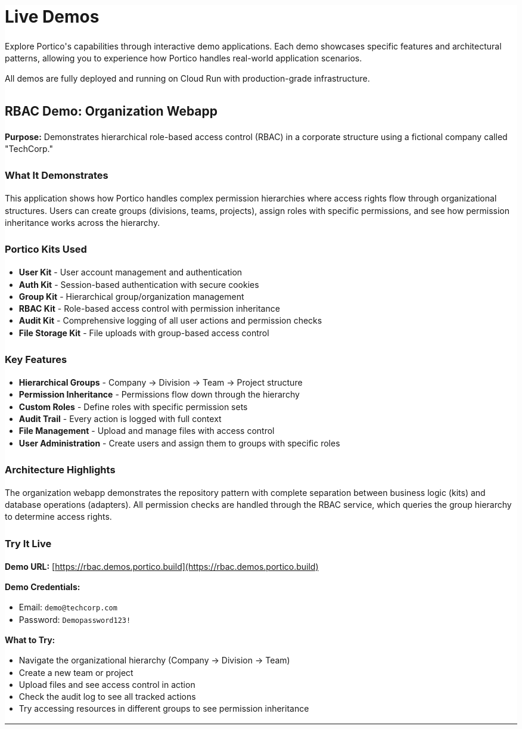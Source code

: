 # Live Demos

Explore Portico's capabilities through interactive demo applications. Each demo showcases specific features and architectural patterns, allowing you to experience how Portico handles real-world application scenarios.

All demos are fully deployed and running on Cloud Run with production-grade infrastructure.

## RBAC Demo: Organization Webapp

**Purpose:** Demonstrates hierarchical role-based access control (RBAC) in a corporate structure using a fictional company called "TechCorp."

### What It Demonstrates

This application shows how Portico handles complex permission hierarchies where access rights flow through organizational structures. Users can create groups (divisions, teams, projects), assign roles with specific permissions, and see how permission inheritance works across the hierarchy.

### Portico Kits Used

- **User Kit** - User account management and authentication
- **Auth Kit** - Session-based authentication with secure cookies
- **Group Kit** - Hierarchical group/organization management
- **RBAC Kit** - Role-based access control with permission inheritance
- **Audit Kit** - Comprehensive logging of all user actions and permission checks
- **File Storage Kit** - File uploads with group-based access control

### Key Features

- **Hierarchical Groups** - Company → Division → Team → Project structure
- **Permission Inheritance** - Permissions flow down through the hierarchy
- **Custom Roles** - Define roles with specific permission sets
- **Audit Trail** - Every action is logged with full context
- **File Management** - Upload and manage files with access control
- **User Administration** - Create users and assign them to groups with specific roles

### Architecture Highlights

The organization webapp demonstrates the repository pattern with complete separation between business logic (kits) and database operations (adapters). All permission checks are handled through the RBAC service, which queries the group hierarchy to determine access rights.

### Try It Live

**Demo URL:** [https://rbac.demos.portico.build](https://rbac.demos.portico.build)

**Demo Credentials:**
- Email: `demo@techcorp.com`
- Password: `Demopassword123!`

**What to Try:**
- Navigate the organizational hierarchy (Company → Division → Team)
- Create a new team or project
- Upload files and see access control in action
- Check the audit log to see all tracked actions
- Try accessing resources in different groups to see permission inheritance

---